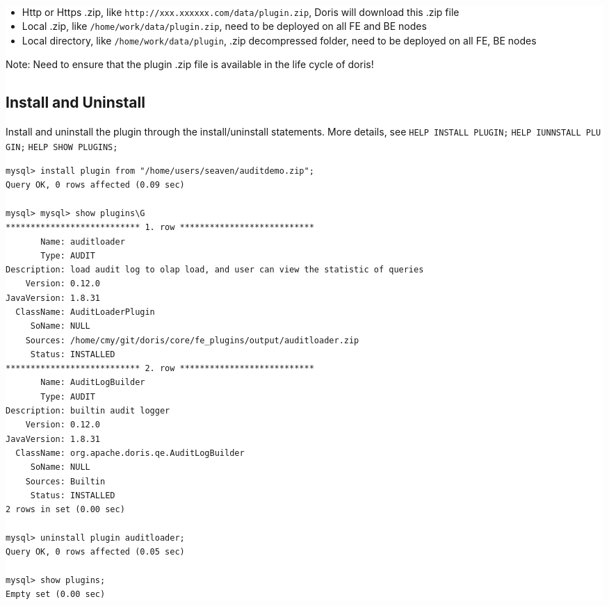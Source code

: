 * Http or Https .zip, like `http://xxx.xxxxxx.com/data/plugin.zip`, Doris will download this .zip file
* Local .zip, like `/home/work/data/plugin.zip`, need to be deployed on all FE and BE nodes
* Local directory, like `/home/work/data/plugin`, .zip decompressed folder, need to be deployed on all FE, BE nodes

Note: Need to ensure that the plugin .zip file is available in the life cycle of doris!

## Install and Uninstall

Install and uninstall the plugin through the install/uninstall statements. More details, see `HELP INSTALL PLUGIN;` `HELP IUNNSTALL PLUGIN;` `HELP SHOW PLUGINS;` 

```
mysql> install plugin from "/home/users/seaven/auditdemo.zip";
Query OK, 0 rows affected (0.09 sec)

mysql> mysql> show plugins\G
*************************** 1. row ***************************
       Name: auditloader
       Type: AUDIT
Description: load audit log to olap load, and user can view the statistic of queries
    Version: 0.12.0
JavaVersion: 1.8.31
  ClassName: AuditLoaderPlugin
     SoName: NULL
    Sources: /home/cmy/git/doris/core/fe_plugins/output/auditloader.zip
     Status: INSTALLED
*************************** 2. row ***************************
       Name: AuditLogBuilder
       Type: AUDIT
Description: builtin audit logger
    Version: 0.12.0
JavaVersion: 1.8.31
  ClassName: org.apache.doris.qe.AuditLogBuilder
     SoName: NULL
    Sources: Builtin
     Status: INSTALLED
2 rows in set (0.00 sec)

mysql> uninstall plugin auditloader;
Query OK, 0 rows affected (0.05 sec)

mysql> show plugins;
Empty set (0.00 sec)
```

